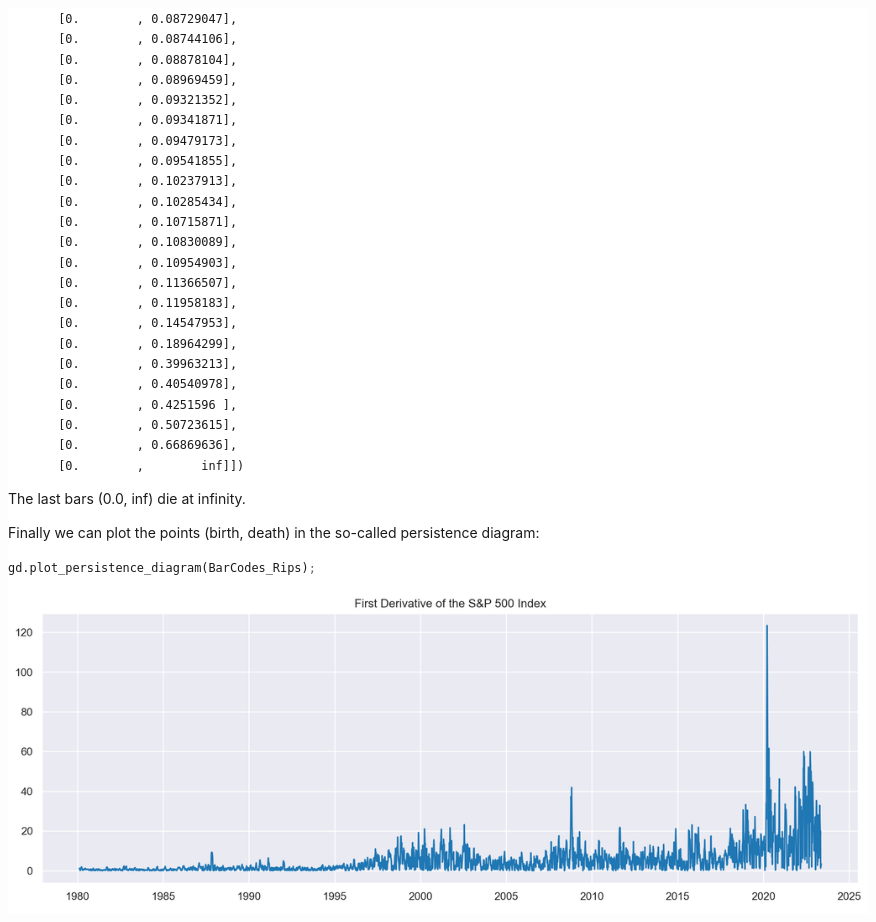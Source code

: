            [0.        , 0.08729047],
           [0.        , 0.08744106],
           [0.        , 0.08878104],
           [0.        , 0.08969459],
           [0.        , 0.09321352],
           [0.        , 0.09341871],
           [0.        , 0.09479173],
           [0.        , 0.09541855],
           [0.        , 0.10237913],
           [0.        , 0.10285434],
           [0.        , 0.10715871],
           [0.        , 0.10830089],
           [0.        , 0.10954903],
           [0.        , 0.11366507],
           [0.        , 0.11958183],
           [0.        , 0.14547953],
           [0.        , 0.18964299],
           [0.        , 0.39963213],
           [0.        , 0.40540978],
           [0.        , 0.4251596 ],
           [0.        , 0.50723615],
           [0.        , 0.66869636],
           [0.        ,        inf]])



The last bars (0.0, inf) die at infinity.

Finally we can plot the points (birth, death) in the so-called persistence diagram:


```python
gd.plot_persistence_diagram(BarCodes_Rips);
```


    
![png](output_22_0.png)
    